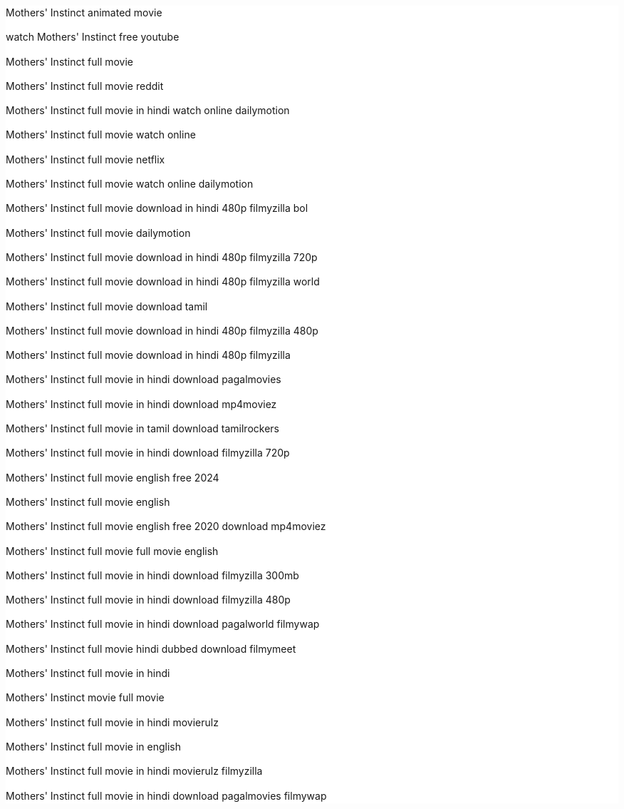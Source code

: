Mothers' Instinct animated movie

watch Mothers' Instinct free youtube

Mothers' Instinct full movie

Mothers' Instinct full movie reddit

Mothers' Instinct full movie in hindi watch online dailymotion

Mothers' Instinct full movie watch online

Mothers' Instinct full movie netflix

Mothers' Instinct full movie watch online dailymotion

Mothers' Instinct full movie download in hindi 480p filmyzilla bol

Mothers' Instinct full movie dailymotion

Mothers' Instinct full movie download in hindi 480p filmyzilla 720p

Mothers' Instinct full movie download in hindi 480p filmyzilla world

Mothers' Instinct full movie download tamil

Mothers' Instinct full movie download in hindi 480p filmyzilla 480p

Mothers' Instinct full movie download in hindi 480p filmyzilla

Mothers' Instinct full movie in hindi download pagalmovies

Mothers' Instinct full movie in hindi download mp4moviez

Mothers' Instinct full movie in tamil download tamilrockers

Mothers' Instinct full movie in hindi download filmyzilla 720p

Mothers' Instinct full movie english free 2024

Mothers' Instinct full movie english

Mothers' Instinct full movie english free 2020 download mp4moviez

Mothers' Instinct full movie full movie english

Mothers' Instinct full movie in hindi download filmyzilla 300mb

Mothers' Instinct full movie in hindi download filmyzilla 480p

Mothers' Instinct full movie in hindi download pagalworld filmywap

Mothers' Instinct full movie hindi dubbed download filmymeet

Mothers' Instinct full movie in hindi

Mothers' Instinct movie full movie

Mothers' Instinct full movie in hindi movierulz

Mothers' Instinct full movie in english

Mothers' Instinct full movie in hindi movierulz filmyzilla

Mothers' Instinct full movie in hindi download pagalmovies filmywap
